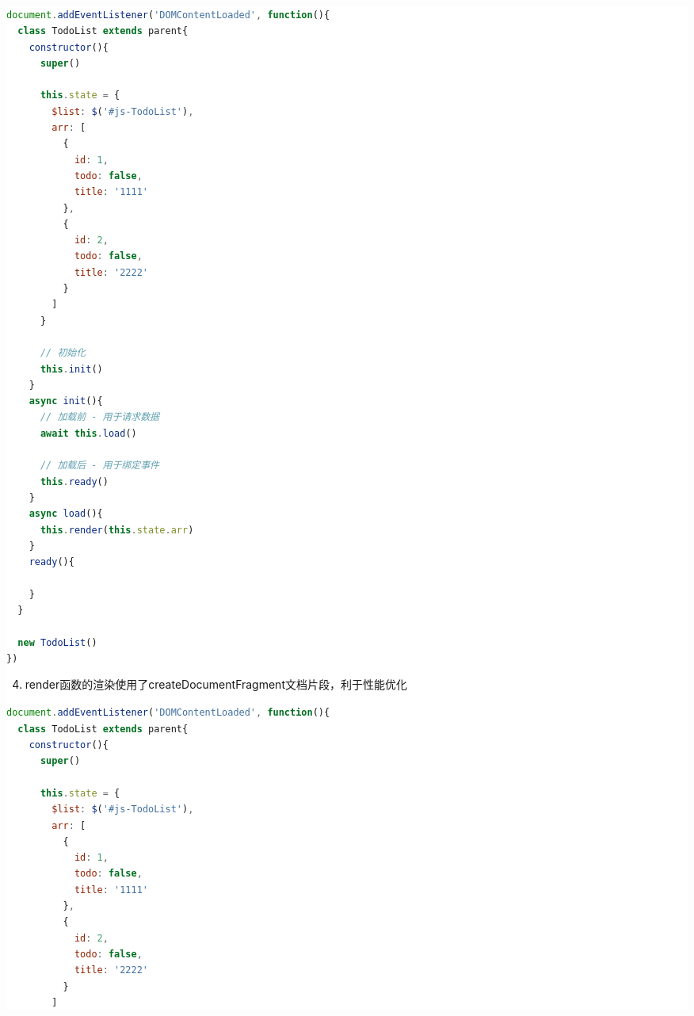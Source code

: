 ```javascript
document.addEventListener('DOMContentLoaded', function(){
  class TodoList extends parent{
    constructor(){
      super()
      
      this.state = {
        $list: $('#js-TodoList'),
        arr: [
          {
            id: 1,
            todo: false,
            title: '1111'
          },
          {
            id: 2,
            todo: false,
            title: '2222'
          }
        ]
      }

      // 初始化
      this.init()
    }
    async init(){
      // 加载前 - 用于请求数据
      await this.load()

      // 加载后 - 用于绑定事件
      this.ready()
    }
    async load(){
      this.render(this.state.arr)
    }
    ready(){
      
    }
  }

  new TodoList()
})
```

4. render函数的渲染使用了createDocumentFragment文档片段，利于性能优化
```javascript
document.addEventListener('DOMContentLoaded', function(){
  class TodoList extends parent{
    constructor(){
      super()
      
      this.state = {
        $list: $('#js-TodoList'),
        arr: [
          {
            id: 1,
            todo: false,
            title: '1111'
          },
          {
            id: 2,
            todo: false,
            title: '2222'
          }
        ]
```